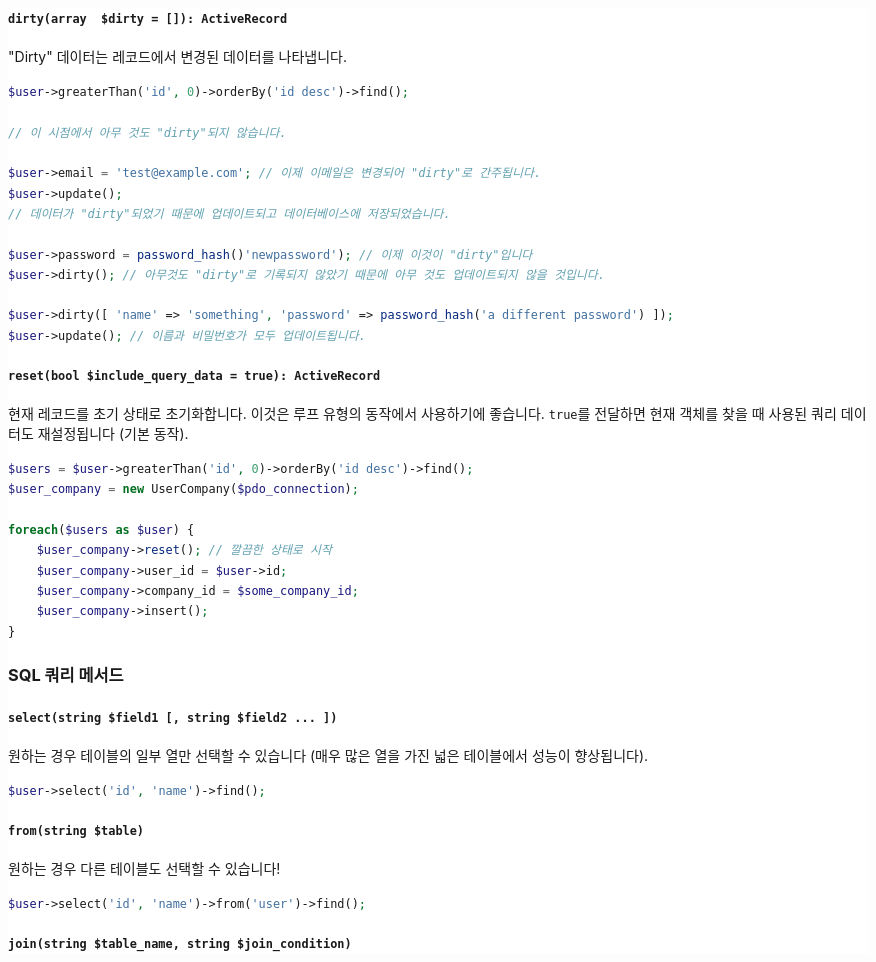#### `dirty(array  $dirty = []): ActiveRecord`

"Dirty" 데이터는 레코드에서 변경된 데이터를 나타냅니다.

```php
$user->greaterThan('id', 0)->orderBy('id desc')->find();

// 이 시점에서 아무 것도 "dirty"되지 않습니다.

$user->email = 'test@example.com'; // 이제 이메일은 변경되어 "dirty"로 간주됩니다.
$user->update();
// 데이터가 "dirty"되었기 때문에 업데이트되고 데이터베이스에 저장되었습니다.

$user->password = password_hash()'newpassword'); // 이제 이것이 "dirty"입니다
$user->dirty(); // 아무것도 "dirty"로 기록되지 않았기 때문에 아무 것도 업데이트되지 않을 것입니다.

$user->dirty([ 'name' => 'something', 'password' => password_hash('a different password') ]);
$user->update(); // 이름과 비밀번호가 모두 업데이트됩니다.
```

#### `reset(bool $include_query_data = true): ActiveRecord`

현재 레코드를 초기 상태로 초기화합니다. 이것은 루프 유형의 동작에서 사용하기에 좋습니다.
`true`를 전달하면 현재 객체를 찾을 때 사용된 쿼리 데이터도 재설정됩니다 (기본 동작).

```php
$users = $user->greaterThan('id', 0)->orderBy('id desc')->find();
$user_company = new UserCompany($pdo_connection);

foreach($users as $user) {
	$user_company->reset(); // 깔끔한 상태로 시작
	$user_company->user_id = $user->id;
	$user_company->company_id = $some_company_id;
	$user_company->insert();
}
```

### SQL 쿼리 메서드
#### `select(string $field1 [, string $field2 ... ])`

원하는 경우 테이블의 일부 열만 선택할 수 있습니다 (매우 많은 열을 가진 넓은 테이블에서 성능이 향상됩니다).

```php
$user->select('id', 'name')->find();
```

#### `from(string $table)`

원하는 경우 다른 테이블도 선택할 수 있습니다!

```php
$user->select('id', 'name')->from('user')->find();
```

#### `join(string $table_name, string $join_condition)`

